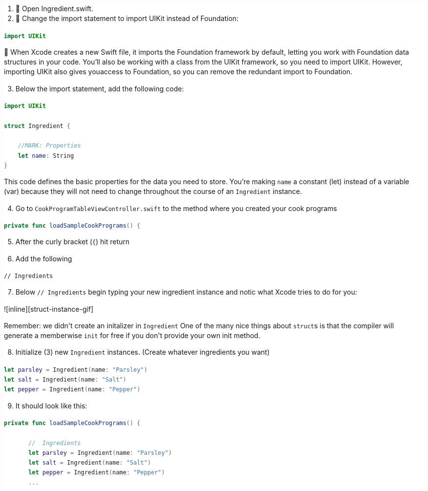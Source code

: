 1. 👀 Open Ingredient.swift.
2. 👀 Change the import statement to import UIKit instead of Foundation:

```swift
import UIKit
``` 
👀 When Xcode creates a new Swift file, it imports the Foundation framework by default, letting you work with Foundation data structures in your code. You’ll also be working with a class from the UIKit framework, so you need to import UIKit. However, importing UIKit also gives youaccess to Foundation, so you can remove the redundant import to Foundation.

3. Below the import statement, add the following code:

```swift 
import UIKit

struct Ingredient {
    
    //MARK: Properties
    let name: String
}
```
This code defines the basic properties for the data you need to store. You’re making `name` a constant (let) instead of a variable (var) because they will not need to change throughout the course of an `Ingredient` instance.

4. Go to `CookProgramTableViewController.swift` to the method where you created  your cook programs
```swift
private func loadSampleCookPrograms() {
```

5. After the curly bracket (`{`) hit return 

6.  Add the following

`// Ingredients`


7. Below `// Ingredients` begin typing your new ingredient instance and notic what Xcode tries to do for you:

![inline][struct-instance-gif]

Remember: we didn't create an initalizer in `Ingredient`
One of the many nice things about `struct`s is that the compiler will generate a memberwise `init` for free if you don't provide your own init method. 

8. Initialize (3) new `Ingredient`  instances. (Create whatever ingredients you want) 

```swift
let parsley = Ingredient(name: "Parsley")
let salt = Ingredient(name: "Salt")
let pepper = Ingredient(name: "Pepper")
```

9. It should look like this:

```swift
private func loadSampleCookPrograms() {
       
       //  Ingredients
       let parsley = Ingredient(name: "Parsley")
       let salt = Ingredient(name: "Salt")
       let pepper = Ingredient(name: "Pepper")
       ...
```
